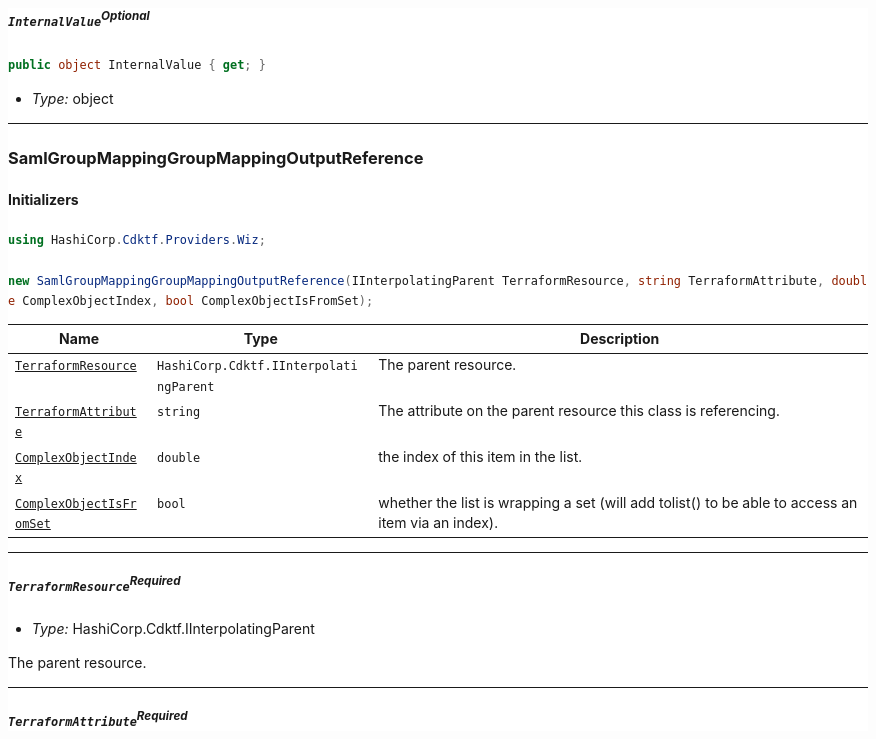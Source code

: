 ##### `InternalValue`<sup>Optional</sup> <a name="InternalValue" id="rhizo-co-terraform-provider-wiz.samlGroupMapping.SamlGroupMappingGroupMappingList.property.internalValue"></a>

```csharp
public object InternalValue { get; }
```

- *Type:* object

---


### SamlGroupMappingGroupMappingOutputReference <a name="SamlGroupMappingGroupMappingOutputReference" id="rhizo-co-terraform-provider-wiz.samlGroupMapping.SamlGroupMappingGroupMappingOutputReference"></a>

#### Initializers <a name="Initializers" id="rhizo-co-terraform-provider-wiz.samlGroupMapping.SamlGroupMappingGroupMappingOutputReference.Initializer"></a>

```csharp
using HashiCorp.Cdktf.Providers.Wiz;

new SamlGroupMappingGroupMappingOutputReference(IInterpolatingParent TerraformResource, string TerraformAttribute, double ComplexObjectIndex, bool ComplexObjectIsFromSet);
```

| **Name** | **Type** | **Description** |
| --- | --- | --- |
| <code><a href="#rhizo-co-terraform-provider-wiz.samlGroupMapping.SamlGroupMappingGroupMappingOutputReference.Initializer.parameter.terraformResource">TerraformResource</a></code> | <code>HashiCorp.Cdktf.IInterpolatingParent</code> | The parent resource. |
| <code><a href="#rhizo-co-terraform-provider-wiz.samlGroupMapping.SamlGroupMappingGroupMappingOutputReference.Initializer.parameter.terraformAttribute">TerraformAttribute</a></code> | <code>string</code> | The attribute on the parent resource this class is referencing. |
| <code><a href="#rhizo-co-terraform-provider-wiz.samlGroupMapping.SamlGroupMappingGroupMappingOutputReference.Initializer.parameter.complexObjectIndex">ComplexObjectIndex</a></code> | <code>double</code> | the index of this item in the list. |
| <code><a href="#rhizo-co-terraform-provider-wiz.samlGroupMapping.SamlGroupMappingGroupMappingOutputReference.Initializer.parameter.complexObjectIsFromSet">ComplexObjectIsFromSet</a></code> | <code>bool</code> | whether the list is wrapping a set (will add tolist() to be able to access an item via an index). |

---

##### `TerraformResource`<sup>Required</sup> <a name="TerraformResource" id="rhizo-co-terraform-provider-wiz.samlGroupMapping.SamlGroupMappingGroupMappingOutputReference.Initializer.parameter.terraformResource"></a>

- *Type:* HashiCorp.Cdktf.IInterpolatingParent

The parent resource.

---

##### `TerraformAttribute`<sup>Required</sup> <a name="TerraformAttribute" id="rhizo-co-terraform-provider-wiz.samlGroupMapping.SamlGroupMappingGroupMappingOutputReference.Initializer.parameter.terraformAttribute"></a>

